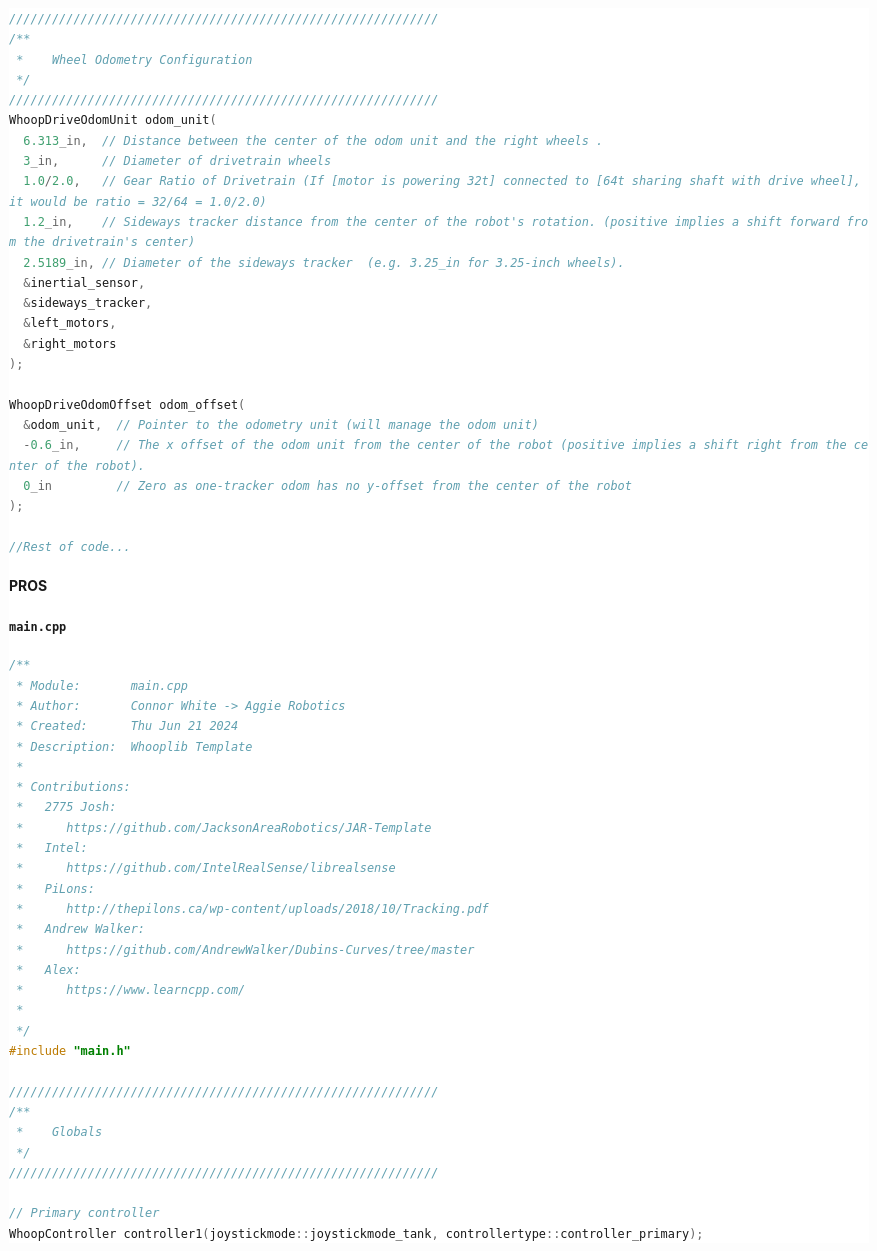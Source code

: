 ```cpp
////////////////////////////////////////////////////////////
/**
 *    Wheel Odometry Configuration
 */
////////////////////////////////////////////////////////////
WhoopDriveOdomUnit odom_unit(
  6.313_in,  // Distance between the center of the odom unit and the right wheels .
  3_in,      // Diameter of drivetrain wheels  
  1.0/2.0,   // Gear Ratio of Drivetrain (If [motor is powering 32t] connected to [64t sharing shaft with drive wheel], it would be ratio = 32/64 = 1.0/2.0) 
  1.2_in,    // Sideways tracker distance from the center of the robot's rotation. (positive implies a shift forward from the drivetrain's center)
  2.5189_in, // Diameter of the sideways tracker  (e.g. 3.25_in for 3.25-inch wheels).
  &inertial_sensor, 
  &sideways_tracker, 
  &left_motors, 
  &right_motors
);

WhoopDriveOdomOffset odom_offset(
  &odom_unit,  // Pointer to the odometry unit (will manage the odom unit)
  -0.6_in,     // The x offset of the odom unit from the center of the robot (positive implies a shift right from the center of the robot).
  0_in         // Zero as one-tracker odom has no y-offset from the center of the robot
);

//Rest of code...
```

#### **PROS**

#### `main.cpp`
```cpp
/**
 * Module:       main.cpp
 * Author:       Connor White -> Aggie Robotics
 * Created:      Thu Jun 21 2024
 * Description:  Whooplib Template
 *
 * Contributions:
 *   2775 Josh:
 *      https://github.com/JacksonAreaRobotics/JAR-Template
 *   Intel:
 *      https://github.com/IntelRealSense/librealsense
 *   PiLons:
 *      http://thepilons.ca/wp-content/uploads/2018/10/Tracking.pdf
 *   Andrew Walker:
 *      https://github.com/AndrewWalker/Dubins-Curves/tree/master
 *   Alex:
 *      https://www.learncpp.com/
 *
 */
#include "main.h"

////////////////////////////////////////////////////////////
/**
 *    Globals
 */
////////////////////////////////////////////////////////////

// Primary controller
WhoopController controller1(joystickmode::joystickmode_tank, controllertype::controller_primary);

```